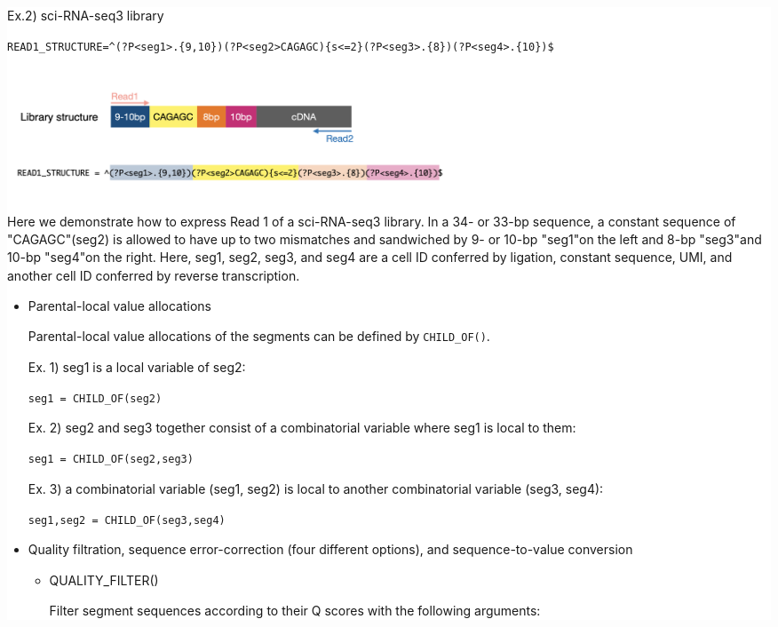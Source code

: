   

  Ex.2) sci-RNA-seq3 library

  ```
  READ1_STRUCTURE=^(?P<seg1>.{9,10})(?P<seg2>CAGAGC){s<=2}(?P<seg3>.{8})(?P<seg4>.{10})$
  ```
  
  </br>

  <img src="https://github.com/yachielab/Interstellar/blob/img/image/regex2.png" width="500 px"/>

  </br>

  Here we demonstrate how to express Read 1 of a sci-RNA-seq3 library. In a 34- or 33-bp sequence, a constant sequence of "CAGAGC"(seg2) is allowed to have up to two mismatches and sandwiched by 9- or 10-bp "seg1"on the left and 8-bp "seg3"and 10-bp "seg4"on the right. Here, seg1, seg2, seg3, and seg4 are a cell ID conferred by ligation, constant sequence, UMI, and another cell ID conferred by reverse transcription.

- Parental-local value allocations

  Parental-local value allocations of the segments can be defined by `CHILD_OF()`. 

  Ex. 1)  seg1 is a local variable of seg2:

  ```
  seg1 = CHILD_OF(seg2)
  ```

  Ex. 2)  seg2 and seg3 together consist of a combinatorial variable where seg1 is local to them:

  ```
  seg1 = CHILD_OF(seg2,seg3)
  ```

  Ex. 3) a combinatorial variable (seg1, seg2) is local to another combinatorial variable (seg3, seg4):

  ```
  seg1,seg2 = CHILD_OF(seg3,seg4)
  ```

- Quality filtration, sequence error-correction (four different options), and sequence-to-value conversion

  - QUALITY_FILTER()

    Filter segment sequences according to their Q scores with the following arguments:
